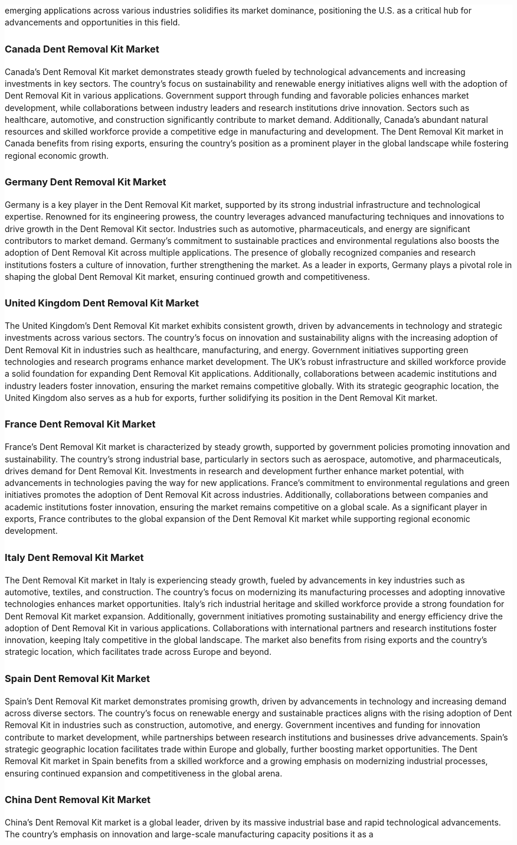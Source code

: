 emerging applications across various industries solidifies its market dominance, positioning the U.S. as a critical hub for advancements and opportunities in this field.</p><h3>Canada Dent Removal Kit Market</h3><p>Canada&rsquo;s Dent Removal Kit market demonstrates steady growth fueled by technological advancements and increasing investments in key sectors. The country&rsquo;s focus on sustainability and renewable energy initiatives aligns well with the adoption of Dent Removal Kit in various applications. Government support through funding and favorable policies enhances market development, while collaborations between industry leaders and research institutions drive innovation. Sectors such as healthcare, automotive, and construction significantly contribute to market demand. Additionally, Canada&rsquo;s abundant natural resources and skilled workforce provide a competitive edge in manufacturing and development. The Dent Removal Kit market in Canada benefits from rising exports, ensuring the country&rsquo;s position as a prominent player in the global landscape while fostering regional economic growth.</p><h3>Germany Dent Removal Kit Market</h3><p>Germany is a key player in the Dent Removal Kit market, supported by its strong industrial infrastructure and technological expertise. Renowned for its engineering prowess, the country leverages advanced manufacturing techniques and innovations to drive growth in the Dent Removal Kit sector. Industries such as automotive, pharmaceuticals, and energy are significant contributors to market demand. Germany&rsquo;s commitment to sustainable practices and environmental regulations also boosts the adoption of Dent Removal Kit across multiple applications. The presence of globally recognized companies and research institutions fosters a culture of innovation, further strengthening the market. As a leader in exports, Germany plays a pivotal role in shaping the global Dent Removal Kit market, ensuring continued growth and competitiveness.</p><h3>United Kingdom Dent Removal Kit Market</h3><p>The United Kingdom&rsquo;s Dent Removal Kit market exhibits consistent growth, driven by advancements in technology and strategic investments across various sectors. The country&rsquo;s focus on innovation and sustainability aligns with the increasing adoption of Dent Removal Kit in industries such as healthcare, manufacturing, and energy. Government initiatives supporting green technologies and research programs enhance market development. The UK&rsquo;s robust infrastructure and skilled workforce provide a solid foundation for expanding Dent Removal Kit applications. Additionally, collaborations between academic institutions and industry leaders foster innovation, ensuring the market remains competitive globally. With its strategic geographic location, the United Kingdom also serves as a hub for exports, further solidifying its position in the Dent Removal Kit market.</p><h3>France Dent Removal Kit Market</h3><p>France&rsquo;s Dent Removal Kit market is characterized by steady growth, supported by government policies promoting innovation and sustainability. The country&rsquo;s strong industrial base, particularly in sectors such as aerospace, automotive, and pharmaceuticals, drives demand for Dent Removal Kit. Investments in research and development further enhance market potential, with advancements in technologies paving the way for new applications. France&rsquo;s commitment to environmental regulations and green initiatives promotes the adoption of Dent Removal Kit across industries. Additionally, collaborations between companies and academic institutions foster innovation, ensuring the market remains competitive on a global scale. As a significant player in exports, France contributes to the global expansion of the Dent Removal Kit market while supporting regional economic development.</p><h3>Italy Dent Removal Kit Market</h3><p>The Dent Removal Kit market in Italy is experiencing steady growth, fueled by advancements in key industries such as automotive, textiles, and construction. The country&rsquo;s focus on modernizing its manufacturing processes and adopting innovative technologies enhances market opportunities. Italy&rsquo;s rich industrial heritage and skilled workforce provide a strong foundation for Dent Removal Kit market expansion. Additionally, government initiatives promoting sustainability and energy efficiency drive the adoption of Dent Removal Kit in various applications. Collaborations with international partners and research institutions foster innovation, keeping Italy competitive in the global landscape. The market also benefits from rising exports and the country&rsquo;s strategic location, which facilitates trade across Europe and beyond.</p><h3>Spain Dent Removal Kit Market</h3><p>Spain&rsquo;s Dent Removal Kit market demonstrates promising growth, driven by advancements in technology and increasing demand across diverse sectors. The country&rsquo;s focus on renewable energy and sustainable practices aligns with the rising adoption of Dent Removal Kit in industries such as construction, automotive, and energy. Government incentives and funding for innovation contribute to market development, while partnerships between research institutions and businesses drive advancements. Spain&rsquo;s strategic geographic location facilitates trade within Europe and globally, further boosting market opportunities. The Dent Removal Kit market in Spain benefits from a skilled workforce and a growing emphasis on modernizing industrial processes, ensuring continued expansion and competitiveness in the global arena.</p><h3>China Dent Removal Kit Market</h3><p>China&rsquo;s Dent Removal Kit market is a global leader, driven by its massive industrial base and rapid technological advancements. The country&rsquo;s emphasis on innovation and large-scale manufacturing capacity positions it as a